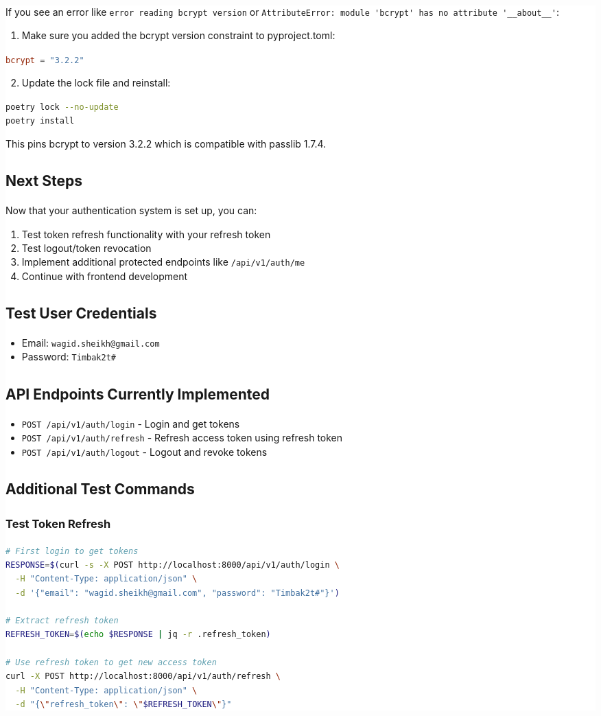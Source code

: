 If you see an error like `error reading bcrypt version` or `AttributeError: module 'bcrypt' has no attribute '__about__'`:

1. Make sure you added the bcrypt version constraint to pyproject.toml:
```toml
bcrypt = "3.2.2"
```

2. Update the lock file and reinstall:
```bash
poetry lock --no-update
poetry install
```

This pins bcrypt to version 3.2.2 which is compatible with passlib 1.7.4.

## Next Steps

Now that your authentication system is set up, you can:
1. Test token refresh functionality with your refresh token
2. Test logout/token revocation
3. Implement additional protected endpoints like `/api/v1/auth/me`
4. Continue with frontend development

## Test User Credentials

- Email: `wagid.sheikh@gmail.com`
- Password: `Timbak2t#`

## API Endpoints Currently Implemented

- `POST /api/v1/auth/login` - Login and get tokens
- `POST /api/v1/auth/refresh` - Refresh access token using refresh token
- `POST /api/v1/auth/logout` - Logout and revoke tokens

## Additional Test Commands

### Test Token Refresh
```bash
# First login to get tokens
RESPONSE=$(curl -s -X POST http://localhost:8000/api/v1/auth/login \
  -H "Content-Type: application/json" \
  -d '{"email": "wagid.sheikh@gmail.com", "password": "Timbak2t#"}')

# Extract refresh token
REFRESH_TOKEN=$(echo $RESPONSE | jq -r .refresh_token)

# Use refresh token to get new access token
curl -X POST http://localhost:8000/api/v1/auth/refresh \
  -H "Content-Type: application/json" \
  -d "{\"refresh_token\": \"$REFRESH_TOKEN\"}"
```
